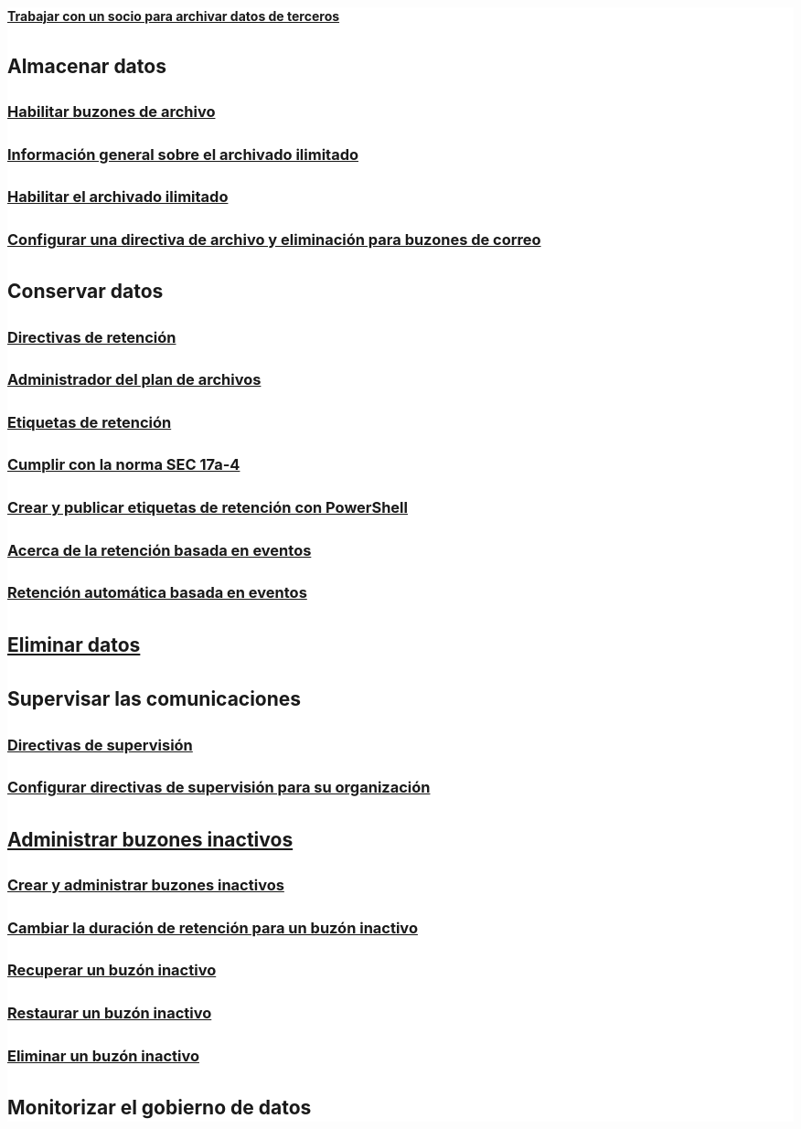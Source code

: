 #### [Trabajar con un socio para archivar datos de terceros](work-with-partner-to-archive-third-party-data.md)
## Almacenar datos
### [Habilitar buzones de archivo](enable-archive-mailboxes.md)
### [Información general sobre el archivado ilimitado](unlimited-archiving.md)
### [Habilitar el archivado ilimitado](enable-unlimited-archiving.md)
### [Configurar una directiva de archivo y eliminación para buzones de correo](set-up-an-archive-and-deletion-policy-for-mailboxes.md)
## Conservar datos
### [Directivas de retención](retention-policies.md)
### [Administrador del plan de archivos](file-plan-manager.md)
### [Etiquetas de retención](labels.md)
### [Cumplir con la norma SEC 17a-4](use-exchange-online-to-comply-with-sec-rule-17a-4.md)
### [Crear y publicar etiquetas de retención con PowerShell](https://docs.microsoft.com/es-ES/office365/securitycompliance/bulk-create-publish-labels-using-powershell)
### [Acerca de la retención basada en eventos](event-driven-retention.md)
### [Retención automática basada en eventos](automate-event-driven-retention.md)
## [Eliminar datos](disposition-reviews.md)
## Supervisar las comunicaciones
### [Directivas de supervisión](supervision-policies.md)
### [Configurar directivas de supervisión para su organización](configure-supervision-policies.md)
## [Administrar buzones inactivos](inactive-mailboxes-in-office-365.md)
### [Crear y administrar buzones inactivos](create-and-manage-inactive-mailboxes.md)
### [Cambiar la duración de retención para un buzón inactivo](change-the-hold-duration-for-an-inactive-mailbox.md)
### [Recuperar un buzón inactivo](recover-an-inactive-mailbox.md)
### [Restaurar un buzón inactivo](restore-an-inactive-mailbox.md)
### [Eliminar un buzón inactivo](delete-an-inactive-mailbox.md)
## Monitorizar el gobierno de datos